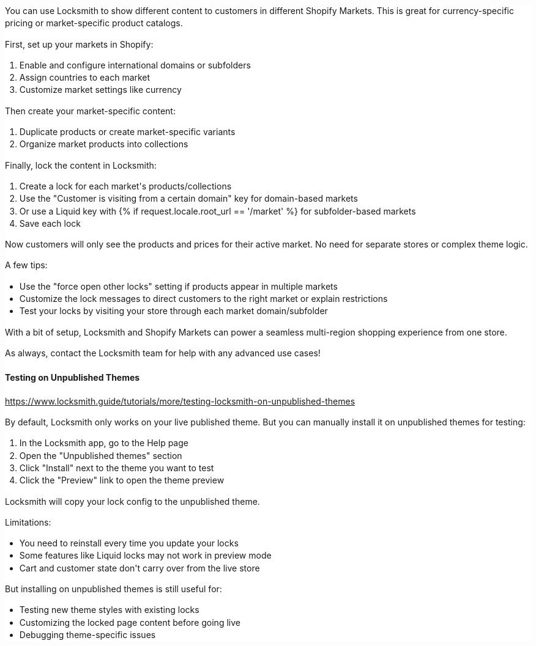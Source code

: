 You can use Locksmith to show different content to customers in different Shopify Markets. This is great for currency-specific pricing or market-specific product catalogs.

First, set up your markets in Shopify:

1. Enable and configure international domains or subfolders
2. Assign countries to each market
3. Customize market settings like currency

Then create your market-specific content:

1. Duplicate products or create market-specific variants 
2. Organize market products into collections

Finally, lock the content in Locksmith:

1. Create a lock for each market's products/collections
2. Use the "Customer is visiting from a certain domain" key for domain-based markets 
3. Or use a Liquid key with {% if request.locale.root_url == '/market' %} for subfolder-based markets
4. Save each lock

Now customers will only see the products and prices for their active market. No need for separate stores or complex theme logic.

A few tips:

- Use the "force open other locks" setting if products appear in multiple markets
- Customize the lock messages to direct customers to the right market or explain restrictions
- Test your locks by visiting your store through each market domain/subfolder 

With a bit of setup, Locksmith and Shopify Markets can power a seamless multi-region shopping experience from one store.

As always, contact the Locksmith team for help with any advanced use cases!

#### Testing on Unpublished Themes <a name="testing-unpublished-themes"></a>
https://www.locksmith.guide/tutorials/more/testing-locksmith-on-unpublished-themes

By default, Locksmith only works on your live published theme. But you can manually install it on unpublished themes for testing:

1. In the Locksmith app, go to the Help page
2. Open the "Unpublished themes" section 
3. Click "Install" next to the theme you want to test
4. Click the "Preview" link to open the theme preview

Locksmith will copy your lock config to the unpublished theme. 

Limitations:

- You need to reinstall every time you update your locks
- Some features like Liquid locks may not work in preview mode
- Cart and customer state don't carry over from the live store

But installing on unpublished themes is still useful for:

- Testing new theme styles with existing locks
- Customizing the locked page content before going live
- Debugging theme-specific issues
